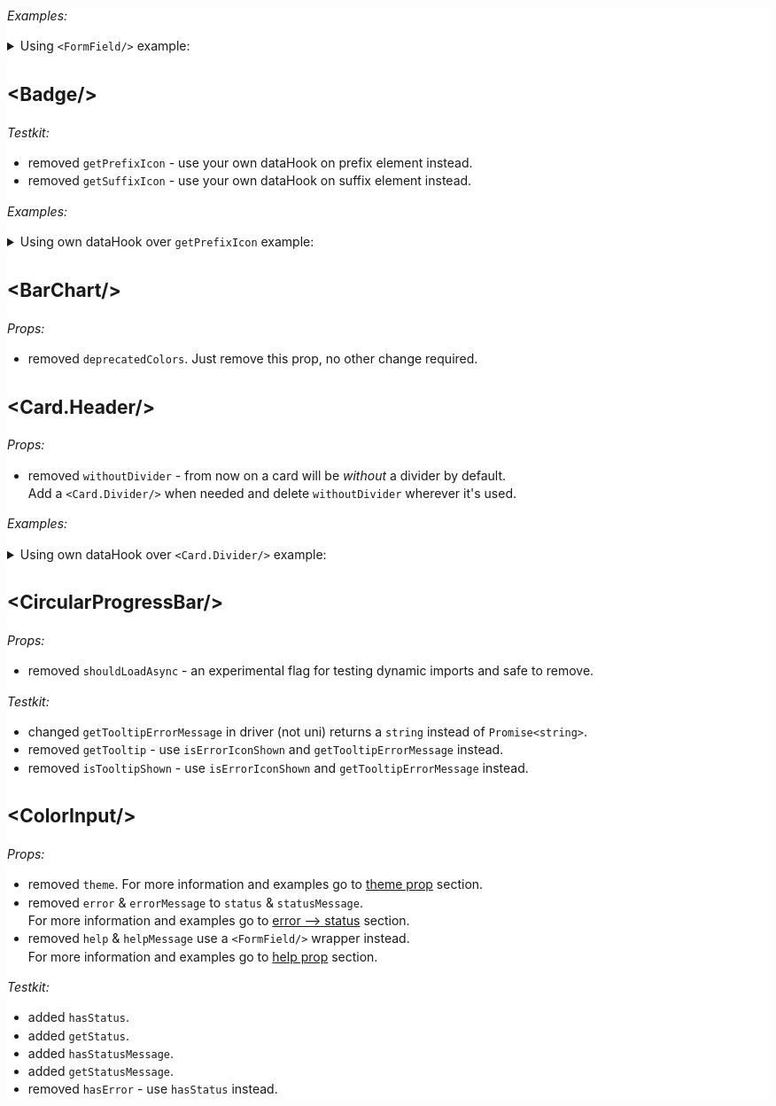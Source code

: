 *Examples:*
<details><summary>Using <code><span><</span>FormField<span>/></span></code> example:</summary></details>

## \<Badge/>

*Testkit:*
- removed `getPrefixIcon` - use your own dataHook on prefix element instead.
- removed `getSuffixIcon` - use your own dataHook on suffix element instead.

*Examples:*
<details><summary>Using own dataHook over <code>getPrefixIcon</code> example:</summary></details>

## \<BarChart/>

*Props:*
- removed `deprecatedColors`.
  Just remove this prop, no other change required.

## \<Card.Header/>

*Props:*
- removed `withoutDivider` - from now on a card will be *without* a divider by default.<br/>
  Add a `<Card.Divider/>` when needed and delete `withoutDivider` wherever it's used.

*Examples:*
<details><summary>Using own dataHook over <code><span><</span>Card.Divider/></code> example:</summary></details>

## \<CircularProgressBar/>

*Props:*
- removed `shouldLoadAsync` - an experimental flag for testing dynamic imports and safe to remove.

*Testkit:*
- changed `getTooltipErrorMessage` in driver (not uni) returns a `string` instead of `Promise<string>`.
- removed `getTooltip` - use `isErrorIconShown` and `getTooltipErrorMessage` instead.
- removed `isTooltipShown` - use `isErrorIconShown` and `getTooltipErrorMessage` instead.

## \<ColorInput/>

*Props:*
- removed `theme`.
  For more information and examples go to [theme prop](#theme-prop) section.
- removed `error` & `errorMessage` to `status` & `statusMessage`. <br/>
  For more information and examples go to [error --> status](#error--errormessage----status--statusmessage) section.
- removed `help` & `helpMessage` use a `<FormField/>` wrapper instead. <br/>
  For more information and examples go to [help prop](#help-prop) section.

*Testkit:*
- added `hasStatus`.
- added `getStatus`.
- added `hasStatusMessage`.
- added `getStatusMessage`.
- removed `hasError` - use `hasStatus` instead.
